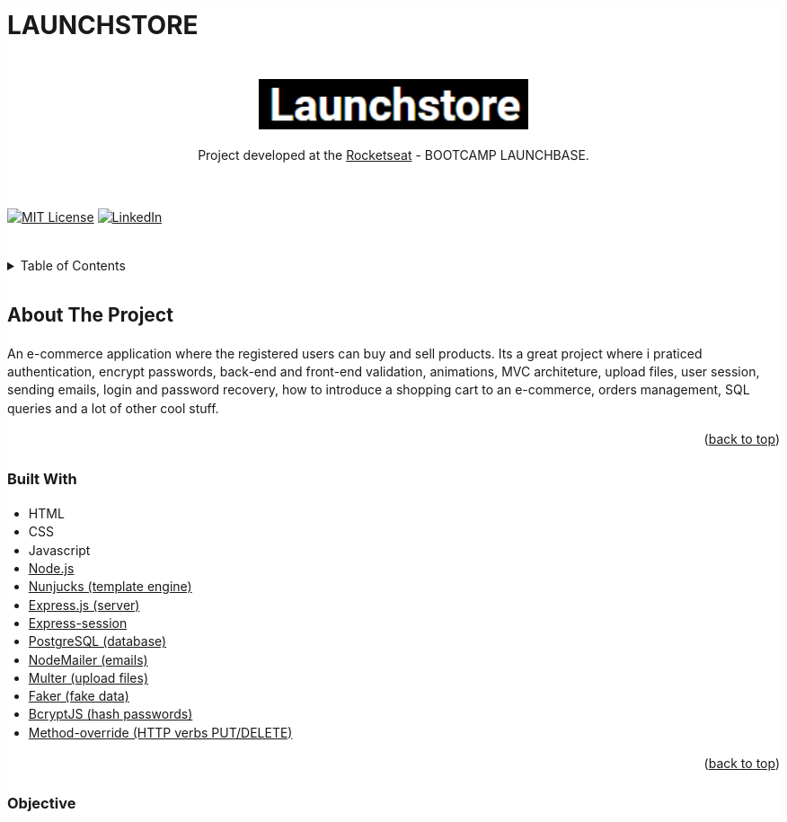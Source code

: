 
<h1>LAUNCHSTORE</h1> <br>
<div align="center">
  <img src="public/Assets/logo.png" alt="Logo" width="300px">
<br>

Project developed at the <a href="https://www.rocketseat.com.br/">Rocketseat</a> - BOOTCAMP LAUNCHBASE.
</div><br>  


[![MIT License][license-shield]](https://github.com/MarioDoncel/Launchstore-Launchbase/blob/main/LICENSE)
[![LinkedIn][linkedin-shield]](https://www.linkedin.com/in/marioadoncel/)


<br />



<details><summary>Table of Contents</summary></details>



## About The Project
An e-commerce application where the registered users can buy and sell products. 
Its a great project where i praticed authentication, encrypt passwords, back-end and front-end validation, animations, MVC architeture, upload files, user session, 
sending emails, login and password recovery, how to introduce a shopping cart to an e-commerce, orders management, SQL queries and a lot of other cool stuff.  

<p align="right">(<a href="#top">back to top</a>)</p>


### Built With


* HTML
* CSS
* Javascript
* [Node.js](https://nodejs.org/)
* [Nunjucks (template engine)](https://mozilla.github.io/nunjucks/)
* [Express.js (server)](https://expressjs.com/)
* [Express-session](https://www.npmjs.com/package/express-session)
* [PostgreSQL (database)](https://www.postgresql.org/)
* [NodeMailer (emails)](https://nodemailer.com/about/)
* [Multer (upload files)](https://www.npmjs.com/package/multer)
* [Faker (fake data)](https://www.npmjs.com/package/faker)
* [BcryptJS (hash passwords)](https://www.npmjs.com/package/bcryptjs)
* [Method-override (HTTP verbs PUT/DELETE)](https://www.npmjs.com/package/method-override)


<p align="right">(<a href="#top">back to top</a>)</p>

### Objective


[contributors-shield]: https://img.shields.io/github/contributors/othneildrew/Best-README-Template.svg?style=for-the-badge
[contributors-url]: https://github.com/othneildrew/Best-README-Template/graphs/contributors
[forks-shield]: https://img.shields.io/github/forks/othneildrew/Best-README-Template.svg?style=for-the-badge
[forks-url]: https://github.com/othneildrew/Best-README-Template/network/members
[stars-shield]: https://img.shields.io/github/stars/othneildrew/Best-README-Template.svg?style=for-the-badge
[stars-url]: https://github.com/othneildrew/Best-README-Template/stargazers
[issues-shield]: https://img.shields.io/github/issues/othneildrew/Best-README-Template.svg?style=for-the-badge
[issues-url]: https://github.com/othneildrew/Best-README-Template/issues
[license-shield]: https://img.shields.io/github/license/othneildrew/Best-README-Template.svg?style=for-the-badge
[license-url]: https://github.com/othneildrew/Best-README-Template/blob/master/LICENSE.txt
[linkedin-shield]: https://img.shields.io/badge/-LinkedIn-black.svg?style=for-the-badge&logo=linkedin&colorB=555
[linkedin-url]: https://linkedin.com/in/othneildrew
[product-screenshot]: images/screenshot.png